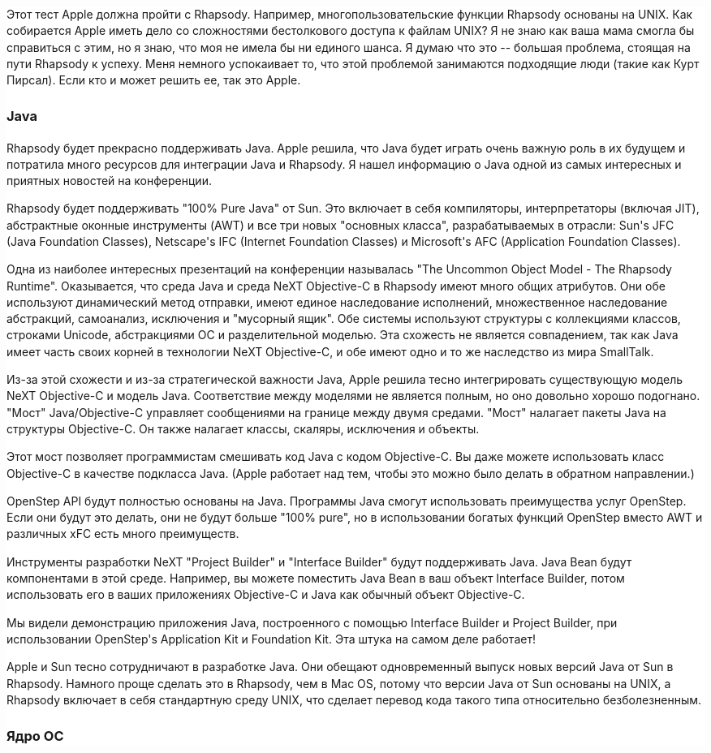 Этот тест Apple должна пройти с Rhapsody. Например, многопользовательские функции Rhapsody основаны на UNIX. Как собирается Apple иметь дело со сложностями бестолкового доступа к файлам UNIX? Я не знаю как ваша мама смогла бы справиться с этим, но я знаю, что моя не имела бы ни единого шанса. Я думаю что это -- большая проблема, стоящая на пути Rhapsody к успеху. Меня немного успокаивает то, что этой проблемой занимаются подходящие люди (такие как Курт Пирсал). Если кто и может решить ее, так это Apple. 

### Java

Rhapsody будет прекрасно поддерживать Java. Apple решила, что Java будет играть очень важную роль в их будущем и потратила много ресурсов для интеграции Java и Rhapsody. Я нашел информацию о Java одной из самых интересных и приятных новостей на конференции. 

Rhapsody будет поддерживать "100% Pure Java" от Sun. Это включает в себя компиляторы, интерпретаторы (включая JIT), абстрактные оконные инструменты (AWT) и все три новых "основных класса", разрабатываемых в отрасли: Sun's JFC (Java Foundation Classes), Netscape's IFC (Internet Foundation Classes) и Microsoft's AFC (Application Foundation Classes). 

Одна из наиболее интересных презентаций на конференции называлась "The Uncommon Object Model - The Rhapsody Runtime". Оказывается, что среда Java и среда NeXT Objective-C в Rhapsody имеют много общих атрибутов. Они обе используют динамический метод отправки, имеют единое наследование исполнений, множественное наследование абстракций, самоанализ, исключения и "мусорный ящик". Обе системы используют структуры с коллекциями классов, строками Unicode, абстракциями ОС и разделительной моделью. Эта схожесть не является совпадением, так как Java имеет часть своих корней в технологии NeXT Objective-C, и обе имеют одно и то же наследство из мира SmallTalk. 

Из-за этой схожести и из-за стратегической важности Java, Apple решила тесно интегрировать существующую модель NeXT Objective-C и модель Java. Соответствие между моделями не является полным, но оно довольно хорошо подогнано. "Мост" Java/Objective-C управляет сообщениями на границе между двумя средами. "Мост" налагает пакеты Java на структуры Objective-C. Он также налагает классы, скаляры, исключения и объекты. 

Этот мост позволяет программистам смешивать код Java с кодом Objective-C. Вы даже можете использовать класс Objective-C в качестве подкласса Java. (Apple работает над тем, чтобы это можно было делать в обратном направлении.) 

OpenStep API будут полностью основаны на Java. Программы Java смогут использовать преимущества услуг OpenStep. Если они будут это делать, они не будут больше "100% pure", но в использовании богатых функций OpenStep вместо AWT и различных xFC есть много преимуществ. 

Инструменты разработки NeXT "Project Builder" и "Interface Builder" будут поддерживать Java. Java Bean будут компонентами в этой среде. Например, вы можете поместить Java Bean в ваш объект Interface Builder, потом использовать его в ваших приложениях Objective-C и Java как обычный объект Objective-C. 

Мы видели демонстрацию приложения Java, построенного с помощью Interface Builder и Project Builder, при использовании OpenStep's Application Kit и Foundation Kit. Эта штука на самом деле работает! 

Apple и Sun тесно сотрудничают в разработке Java. Они обещают одновременный выпуск новых версий Java от Sun в Rhapsody. Намного проще сделать это в Rhapsody, чем в Mac OS, потому что версии Java от Sun основаны на UNIX, а Rhapsody включает в себя стандартную среду UNIX, что сделает перевод кода такого типа относительно безболезненным. 
 
### Ядро ОС
